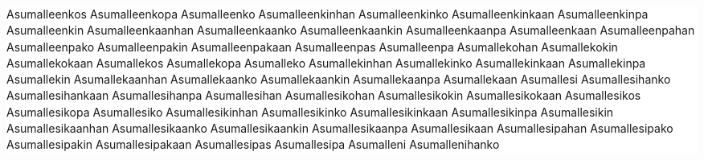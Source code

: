 Asumalleenkos
Asumalleenkopa
Asumalleenko
Asumalleenkinhan
Asumalleenkinko
Asumalleenkinkaan
Asumalleenkinpa
Asumalleenkin
Asumalleenkaanhan
Asumalleenkaanko
Asumalleenkaankin
Asumalleenkaanpa
Asumalleenkaan
Asumalleenpahan
Asumalleenpako
Asumalleenpakin
Asumalleenpakaan
Asumalleenpas
Asumalleenpa
Asumallekohan
Asumallekokin
Asumallekokaan
Asumallekos
Asumallekopa
Asumalleko
Asumallekinhan
Asumallekinko
Asumallekinkaan
Asumallekinpa
Asumallekin
Asumallekaanhan
Asumallekaanko
Asumallekaankin
Asumallekaanpa
Asumallekaan
Asumallesi
Asumallesihanko
Asumallesihankaan
Asumallesihanpa
Asumallesihan
Asumallesikohan
Asumallesikokin
Asumallesikokaan
Asumallesikos
Asumallesikopa
Asumallesiko
Asumallesikinhan
Asumallesikinko
Asumallesikinkaan
Asumallesikinpa
Asumallesikin
Asumallesikaanhan
Asumallesikaanko
Asumallesikaankin
Asumallesikaanpa
Asumallesikaan
Asumallesipahan
Asumallesipako
Asumallesipakin
Asumallesipakaan
Asumallesipas
Asumallesipa
Asumalleni
Asumallenihanko
